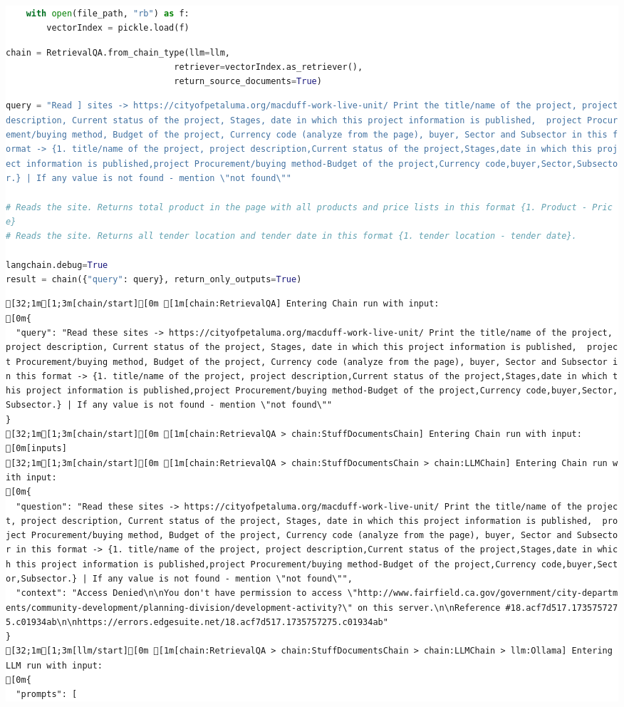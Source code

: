 ```python
    with open(file_path, "rb") as f:
        vectorIndex = pickle.load(f)
```


```python
chain = RetrievalQA.from_chain_type(llm=llm,
                                 retriever=vectorIndex.as_retriever(),
                                 return_source_documents=True)
```


```python
query = "Read ] sites -> https://cityofpetaluma.org/macduff-work-live-unit/ Print the title/name of the project, project description, Current status of the project, Stages, date in which this project information is published,  project Procurement/buying method, Budget of the project, Currency code (analyze from the page), buyer, Sector and Subsector in this format -> {1. title/name of the project, project description,Current status of the project,Stages,date in which this project information is published,project Procurement/buying method-Budget of the project,Currency code,buyer,Sector,Subsector.} | If any value is not found - mention \"not found\""

# Reads the site. Returns total product in the page with all products and price lists in this format {1. Product - Price}
# Reads the site. Returns all tender location and tender date in this format {1. tender location - tender date}.

langchain.debug=True
result = chain({"query": query}, return_only_outputs=True)

```

    [32;1m[1;3m[chain/start][0m [1m[chain:RetrievalQA] Entering Chain run with input:
    [0m{
      "query": "Read these sites -> https://cityofpetaluma.org/macduff-work-live-unit/ Print the title/name of the project, project description, Current status of the project, Stages, date in which this project information is published,  project Procurement/buying method, Budget of the project, Currency code (analyze from the page), buyer, Sector and Subsector in this format -> {1. title/name of the project, project description,Current status of the project,Stages,date in which this project information is published,project Procurement/buying method-Budget of the project,Currency code,buyer,Sector,Subsector.} | If any value is not found - mention \"not found\""
    }
    [32;1m[1;3m[chain/start][0m [1m[chain:RetrievalQA > chain:StuffDocumentsChain] Entering Chain run with input:
    [0m[inputs]
    [32;1m[1;3m[chain/start][0m [1m[chain:RetrievalQA > chain:StuffDocumentsChain > chain:LLMChain] Entering Chain run with input:
    [0m{
      "question": "Read these sites -> https://cityofpetaluma.org/macduff-work-live-unit/ Print the title/name of the project, project description, Current status of the project, Stages, date in which this project information is published,  project Procurement/buying method, Budget of the project, Currency code (analyze from the page), buyer, Sector and Subsector in this format -> {1. title/name of the project, project description,Current status of the project,Stages,date in which this project information is published,project Procurement/buying method-Budget of the project,Currency code,buyer,Sector,Subsector.} | If any value is not found - mention \"not found\"",
      "context": "Access Denied\n\nYou don't have permission to access \"http://www.fairfield.ca.gov/government/city-departments/community-development/planning-division/development-activity?\" on this server.\n\nReference #18.acf7d517.1735757275.c01934ab\n\nhttps://errors.edgesuite.net/18.acf7d517.1735757275.c01934ab"
    }
    [32;1m[1;3m[llm/start][0m [1m[chain:RetrievalQA > chain:StuffDocumentsChain > chain:LLMChain > llm:Ollama] Entering LLM run with input:
    [0m{
      "prompts": [